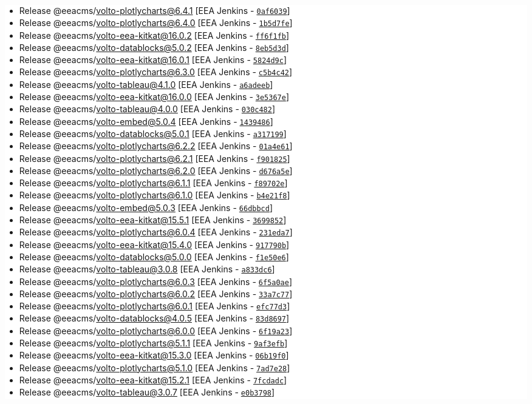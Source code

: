 - Release @eeacms/volto-plotlycharts@6.4.1 [EEA Jenkins - [`0af6039`](https://github.com/eea/climate-energy-frontend/commit/0af60397d822bf433af2b024b3794ba8e928e915)]
- Release @eeacms/volto-plotlycharts@6.4.0 [EEA Jenkins - [`1b5d7fe`](https://github.com/eea/climate-energy-frontend/commit/1b5d7fe67b846b28b9a9b6bf31d720cf777c81d5)]
- Release @eeacms/volto-eea-kitkat@16.0.2 [EEA Jenkins - [`ff6f1fb`](https://github.com/eea/climate-energy-frontend/commit/ff6f1fb0fd3f60ebcdb1f9bba377ebc8aa3df631)]
- Release @eeacms/volto-datablocks@5.0.2 [EEA Jenkins - [`8eb5d3d`](https://github.com/eea/climate-energy-frontend/commit/8eb5d3dddb710e57519123c355b2205e813a5068)]
- Release @eeacms/volto-eea-kitkat@16.0.1 [EEA Jenkins - [`5824d9c`](https://github.com/eea/climate-energy-frontend/commit/5824d9c436371cc7cbe70bc04fb58a8fe9bd3eaf)]
- Release @eeacms/volto-plotlycharts@6.3.0 [EEA Jenkins - [`c5b4c42`](https://github.com/eea/climate-energy-frontend/commit/c5b4c42d3274e691e78b3cb7ac51eac0149f13ff)]
- Release @eeacms/volto-tableau@4.1.0 [EEA Jenkins - [`a6adeeb`](https://github.com/eea/climate-energy-frontend/commit/a6adeeb8f45ef7708d5283e685e0ed7c292fe9b0)]
- Release @eeacms/volto-eea-kitkat@16.0.0 [EEA Jenkins - [`3e5367e`](https://github.com/eea/climate-energy-frontend/commit/3e5367e00a0610712ac136aaf72e66362822f0f1)]
- Release @eeacms/volto-tableau@4.0.0 [EEA Jenkins - [`030c482`](https://github.com/eea/climate-energy-frontend/commit/030c4824d6e742c9fd1ff178a3957e5769545203)]
- Release @eeacms/volto-embed@5.0.4 [EEA Jenkins - [`1439486`](https://github.com/eea/climate-energy-frontend/commit/143948699e88b63d3b749b0082e47f7a33ef3df9)]
- Release @eeacms/volto-datablocks@5.0.1 [EEA Jenkins - [`a317199`](https://github.com/eea/climate-energy-frontend/commit/a3171993f8a2348c4482d4cb9da81277025d1345)]
- Release @eeacms/volto-plotlycharts@6.2.2 [EEA Jenkins - [`01a4e61`](https://github.com/eea/climate-energy-frontend/commit/01a4e617548d79c77be2cc0748bf1ae087ad38a6)]
- Release @eeacms/volto-plotlycharts@6.2.1 [EEA Jenkins - [`f901825`](https://github.com/eea/climate-energy-frontend/commit/f901825a9c3719b60a19bc49bd020068cf7c8f39)]
- Release @eeacms/volto-plotlycharts@6.2.0 [EEA Jenkins - [`d676a5e`](https://github.com/eea/climate-energy-frontend/commit/d676a5ea2d03c6f9e0506ecf479920688ea9adaf)]
- Release @eeacms/volto-plotlycharts@6.1.1 [EEA Jenkins - [`f89702e`](https://github.com/eea/climate-energy-frontend/commit/f89702edca4612539ea4f25636496da0b4f21663)]
- Release @eeacms/volto-plotlycharts@6.1.0 [EEA Jenkins - [`b4e21f8`](https://github.com/eea/climate-energy-frontend/commit/b4e21f8cf864fe59903327695f959b8421312292)]
- Release @eeacms/volto-embed@5.0.3 [EEA Jenkins - [`66dbbcd`](https://github.com/eea/climate-energy-frontend/commit/66dbbcde0e123a1952e0dd35113ba6500f42c9dc)]
- Release @eeacms/volto-eea-kitkat@15.5.1 [EEA Jenkins - [`3699852`](https://github.com/eea/climate-energy-frontend/commit/3699852e1effe0dbeeb42f4a1f6f1cef18db0a34)]
- Release @eeacms/volto-plotlycharts@6.0.4 [EEA Jenkins - [`231eda7`](https://github.com/eea/climate-energy-frontend/commit/231eda7b4390433df51b857bfbf16e61f44f068e)]
- Release @eeacms/volto-eea-kitkat@15.4.0 [EEA Jenkins - [`917790b`](https://github.com/eea/climate-energy-frontend/commit/917790b0de6e80b9cd6a244dcacfd509c2c5378b)]
- Release @eeacms/volto-datablocks@5.0.0 [EEA Jenkins - [`f1e50e6`](https://github.com/eea/climate-energy-frontend/commit/f1e50e6a3c944efc4f5d159053df554c1bac6a4e)]
- Release @eeacms/volto-tableau@3.0.8 [EEA Jenkins - [`a833dc6`](https://github.com/eea/climate-energy-frontend/commit/a833dc6e1e38c2b286d58898d0d766e691aaebb4)]
- Release @eeacms/volto-plotlycharts@6.0.3 [EEA Jenkins - [`6f5a0ae`](https://github.com/eea/climate-energy-frontend/commit/6f5a0ae65f851a557d60df653d73909e4435b444)]
- Release @eeacms/volto-plotlycharts@6.0.2 [EEA Jenkins - [`33a7c77`](https://github.com/eea/climate-energy-frontend/commit/33a7c77de246a012cae6dd0f8dc86582cde5ee3a)]
- Release @eeacms/volto-plotlycharts@6.0.1 [EEA Jenkins - [`efc77d3`](https://github.com/eea/climate-energy-frontend/commit/efc77d3cb4a0175ad9e88bbcc990a6fbb82e39a7)]
- Release @eeacms/volto-datablocks@4.0.5 [EEA Jenkins - [`83d8697`](https://github.com/eea/climate-energy-frontend/commit/83d86970616a3768216de07bde8205eb95974f26)]
- Release @eeacms/volto-plotlycharts@6.0.0 [EEA Jenkins - [`6f19a23`](https://github.com/eea/climate-energy-frontend/commit/6f19a232228ffe3546591813794a7887907396b9)]
- Release @eeacms/volto-plotlycharts@5.1.1 [EEA Jenkins - [`9af3efb`](https://github.com/eea/climate-energy-frontend/commit/9af3efb11759209a857b0ee48f567c2e6a926740)]
- Release @eeacms/volto-eea-kitkat@15.3.0 [EEA Jenkins - [`06b19f0`](https://github.com/eea/climate-energy-frontend/commit/06b19f0c3c07d8fee5a8c095ff218427bbefeb36)]
- Release @eeacms/volto-plotlycharts@5.1.0 [EEA Jenkins - [`7ad7e28`](https://github.com/eea/climate-energy-frontend/commit/7ad7e28a2185a7b25f9c20ab6bca597bfe6a781a)]
- Release @eeacms/volto-eea-kitkat@15.2.1 [EEA Jenkins - [`7fcdadc`](https://github.com/eea/climate-energy-frontend/commit/7fcdadcf5813be17c83db87c3c40682ea41c4a58)]
- Release @eeacms/volto-tableau@3.0.7 [EEA Jenkins - [`e0b3798`](https://github.com/eea/climate-energy-frontend/commit/e0b379850cdd2b865fc51f3b319c04e021a621f9)]